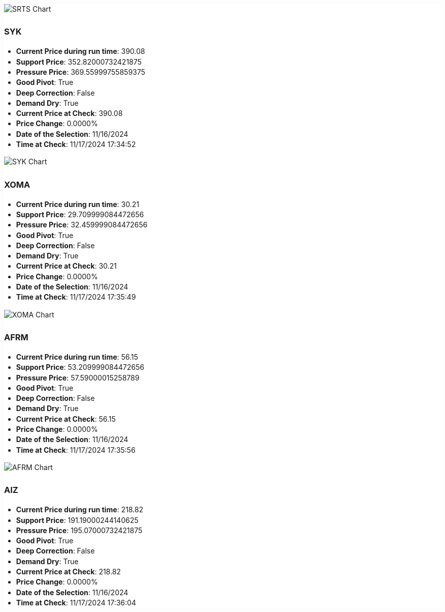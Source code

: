 ![SRTS Chart](./2024-11-16/SRTS.jpg)

### SYK
- **Current Price during run time**: 390.08
- **Support Price**: 352.82000732421875
- **Pressure Price**: 369.55999755859375
- **Good Pivot**: True
- **Deep Correction**: False
- **Demand Dry**: True
- **Current Price at Check**: 390.08
- **Price Change**: 0.0000%
- **Date of the Selection**: 11/16/2024
- **Time at Check**: 11/17/2024 17:34:52

![SYK Chart](./2024-11-16/SYK.jpg)

### XOMA
- **Current Price during run time**: 30.21
- **Support Price**: 29.709999084472656
- **Pressure Price**: 32.459999084472656
- **Good Pivot**: True
- **Deep Correction**: False
- **Demand Dry**: True
- **Current Price at Check**: 30.21
- **Price Change**: 0.0000%
- **Date of the Selection**: 11/16/2024
- **Time at Check**: 11/17/2024 17:35:49

![XOMA Chart](./2024-11-16/XOMA.jpg)

### AFRM
- **Current Price during run time**: 56.15
- **Support Price**: 53.209999084472656
- **Pressure Price**: 57.59000015258789
- **Good Pivot**: True
- **Deep Correction**: False
- **Demand Dry**: True
- **Current Price at Check**: 56.15
- **Price Change**: 0.0000%
- **Date of the Selection**: 11/16/2024
- **Time at Check**: 11/17/2024 17:35:56

![AFRM Chart](./2024-11-16/AFRM.jpg)

### AIZ
- **Current Price during run time**: 218.82
- **Support Price**: 191.19000244140625
- **Pressure Price**: 195.07000732421875
- **Good Pivot**: True
- **Deep Correction**: False
- **Demand Dry**: True
- **Current Price at Check**: 218.82
- **Price Change**: 0.0000%
- **Date of the Selection**: 11/16/2024
- **Time at Check**: 11/17/2024 17:36:04
